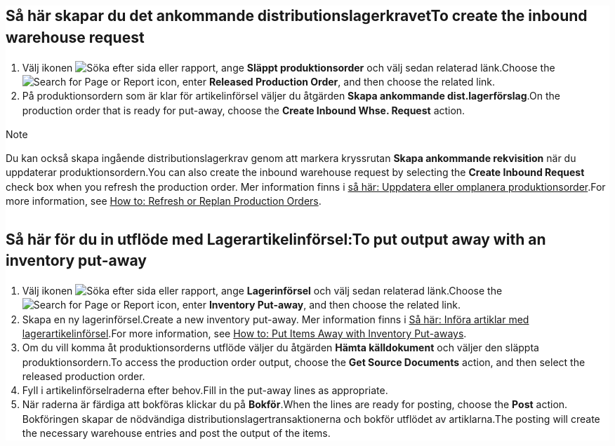 ## <a name="to-create-the-inbound-warehouse-request"></a><span data-ttu-id="b9488-110">Så här skapar du det ankommande distributionslagerkravet</span><span class="sxs-lookup"><span data-stu-id="b9488-110">To create the inbound warehouse request</span></span>  
1.  <span data-ttu-id="b9488-111">Välj ikonen ![Söka efter sida eller rapport](media/ui-search/search_small.png "ikonen Söka efter sida eller rapport"), ange **Släppt produktionsorder** och välj sedan relaterad länk.</span><span class="sxs-lookup"><span data-stu-id="b9488-111">Choose the ![Search for Page or Report](media/ui-search/search_small.png "Search for Page or Report icon") icon, enter **Released Production Order**, and then choose the related link.</span></span>  
2.  <span data-ttu-id="b9488-112">På produktionsordern som är klar för artikelinförsel väljer du åtgärden **Skapa ankommande dist.lagerförslag**.</span><span class="sxs-lookup"><span data-stu-id="b9488-112">On the production order that is ready for put-away, choose the **Create Inbound Whse. Request** action.</span></span>  

> [!NOTE]  
>  <span data-ttu-id="b9488-113">Du kan också skapa ingående distributionslagerkrav genom att markera kryssrutan **Skapa ankommande rekvisition** när du uppdaterar produktionsordern.</span><span class="sxs-lookup"><span data-stu-id="b9488-113">You can also create the inbound warehouse request by selecting the **Create Inbound Request** check box when you refresh the production order.</span></span> <span data-ttu-id="b9488-114">Mer information finns i [så här: Uppdatera eller omplanera produktionsorder](production-how-to-replan-refresh-production-orders.md).</span><span class="sxs-lookup"><span data-stu-id="b9488-114">For more information, see [How to: Refresh or Replan Production Orders](production-how-to-replan-refresh-production-orders.md).</span></span>  

## <a name="to-put-output-away-with-an-inventory-put-away"></a><span data-ttu-id="b9488-115">Så här för du in utflöde med Lagerartikelinförsel:</span><span class="sxs-lookup"><span data-stu-id="b9488-115">To put output away with an inventory put-away</span></span>  
1.  <span data-ttu-id="b9488-116">Välj ikonen ![Söka efter sida eller rapport](media/ui-search/search_small.png "ikonen Söka efter sida eller rapport"), ange **Lagerinförsel** och välj sedan relaterad länk.</span><span class="sxs-lookup"><span data-stu-id="b9488-116">Choose the ![Search for Page or Report](media/ui-search/search_small.png "Search for Page or Report icon") icon, enter **Inventory Put-away**, and then choose the related link.</span></span>  
2.  <span data-ttu-id="b9488-117">Skapa en ny lagerinförsel.</span><span class="sxs-lookup"><span data-stu-id="b9488-117">Create a new inventory put-away.</span></span> <span data-ttu-id="b9488-118">Mer information finns i [Så här: Införa artiklar med lagerartikelinförsel](warehouse-how-to-put-items-away-with-inventory-put-aways.md).</span><span class="sxs-lookup"><span data-stu-id="b9488-118">For more information, see [How to: Put Items Away with Inventory Put-aways](warehouse-how-to-put-items-away-with-inventory-put-aways.md).</span></span>
3.  <span data-ttu-id="b9488-119">Om du vill komma åt produktionsorderns utflöde väljer du åtgärden **Hämta källdokument** och väljer den släppta produktionsordern.</span><span class="sxs-lookup"><span data-stu-id="b9488-119">To access the production order output, choose the **Get Source Documents** action, and then select the released production order.</span></span>  
4.  <span data-ttu-id="b9488-120">Fyll i artikelinförselraderna efter behov.</span><span class="sxs-lookup"><span data-stu-id="b9488-120">Fill in the put-away lines as appropriate.</span></span>
5.  <span data-ttu-id="b9488-121">När raderna är färdiga att bokföras klickar du på **Bokför**.</span><span class="sxs-lookup"><span data-stu-id="b9488-121">When the lines are ready for posting, choose the **Post** action.</span></span> <span data-ttu-id="b9488-122">Bokföringen skapar de nödvändiga distributionslagertransaktionerna och bokför utflödet av artiklarna.</span><span class="sxs-lookup"><span data-stu-id="b9488-122">The posting will create the necessary warehouse entries and post the output of the items.</span></span>  
